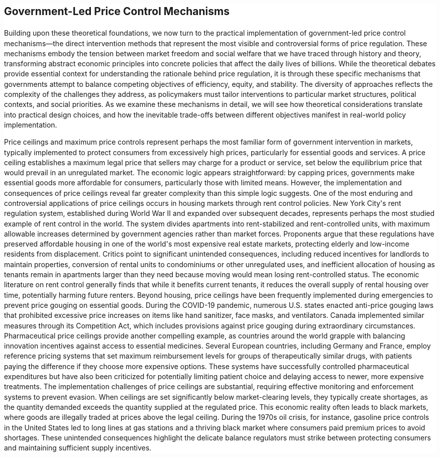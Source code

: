 ## Government-Led Price Control Mechanisms

Building upon these theoretical foundations, we now turn to the practical implementation of government-led price control mechanisms—the direct intervention methods that represent the most visible and controversial forms of price regulation. These mechanisms embody the tension between market freedom and social welfare that we have traced through history and theory, transforming abstract economic principles into concrete policies that affect the daily lives of billions. While the theoretical debates provide essential context for understanding the rationale behind price regulation, it is through these specific mechanisms that governments attempt to balance competing objectives of efficiency, equity, and stability. The diversity of approaches reflects the complexity of the challenges they address, as policymakers must tailor interventions to particular market structures, political contexts, and social priorities. As we examine these mechanisms in detail, we will see how theoretical considerations translate into practical design choices, and how the inevitable trade-offs between different objectives manifest in real-world policy implementation.

Price ceilings and maximum price controls represent perhaps the most familiar form of government intervention in markets, typically implemented to protect consumers from excessively high prices, particularly for essential goods and services. A price ceiling establishes a maximum legal price that sellers may charge for a product or service, set below the equilibrium price that would prevail in an unregulated market. The economic logic appears straightforward: by capping prices, governments make essential goods more affordable for consumers, particularly those with limited means. However, the implementation and consequences of price ceilings reveal far greater complexity than this simple logic suggests. One of the most enduring and controversial applications of price ceilings occurs in housing markets through rent control policies. New York City's rent regulation system, established during World War II and expanded over subsequent decades, represents perhaps the most studied example of rent control in the world. The system divides apartments into rent-stabilized and rent-controlled units, with maximum allowable increases determined by government agencies rather than market forces. Proponents argue that these regulations have preserved affordable housing in one of the world's most expensive real estate markets, protecting elderly and low-income residents from displacement. Critics point to significant unintended consequences, including reduced incentives for landlords to maintain properties, conversion of rental units to condominiums or other unregulated uses, and inefficient allocation of housing as tenants remain in apartments larger than they need because moving would mean losing rent-controlled status. The economic literature on rent control generally finds that while it benefits current tenants, it reduces the overall supply of rental housing over time, potentially harming future renters. Beyond housing, price ceilings have been frequently implemented during emergencies to prevent price gouging on essential goods. During the COVID-19 pandemic, numerous U.S. states enacted anti-price gouging laws that prohibited excessive price increases on items like hand sanitizer, face masks, and ventilators. Canada implemented similar measures through its Competition Act, which includes provisions against price gouging during extraordinary circumstances. Pharmaceutical price ceilings provide another compelling example, as countries around the world grapple with balancing innovation incentives against access to essential medicines. Several European countries, including Germany and France, employ reference pricing systems that set maximum reimbursement levels for groups of therapeutically similar drugs, with patients paying the difference if they choose more expensive options. These systems have successfully controlled pharmaceutical expenditures but have also been criticized for potentially limiting patient choice and delaying access to newer, more expensive treatments. The implementation challenges of price ceilings are substantial, requiring effective monitoring and enforcement systems to prevent evasion. When ceilings are set significantly below market-clearing levels, they typically create shortages, as the quantity demanded exceeds the quantity supplied at the regulated price. This economic reality often leads to black markets, where goods are illegally traded at prices above the legal ceiling. During the 1970s oil crisis, for instance, gasoline price controls in the United States led to long lines at gas stations and a thriving black market where consumers paid premium prices to avoid shortages. These unintended consequences highlight the delicate balance regulators must strike between protecting consumers and maintaining sufficient supply incentives.
